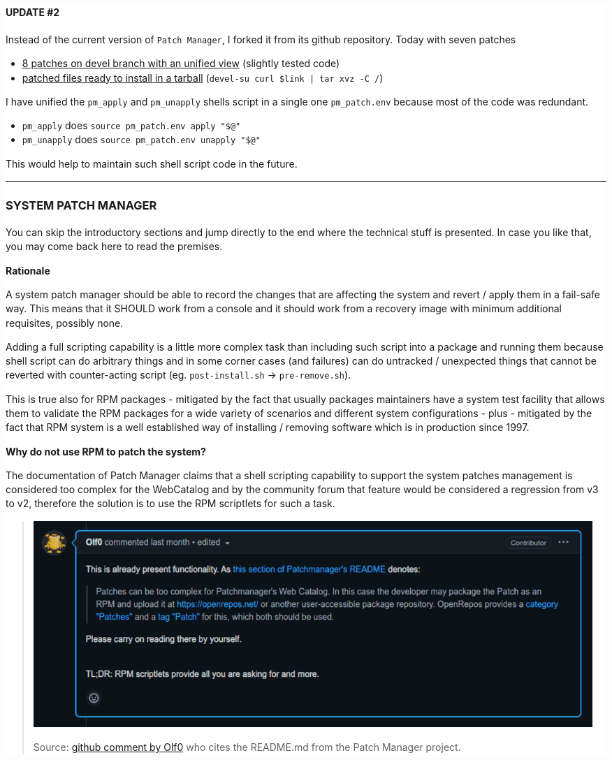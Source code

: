 #### UPDATE #2

Instead of the current version of `Patch Manager`, I forked it from its github repository. Today with seven patches

* [8 patches on devel branch with an unified view](https://github.com/sailfishos-patches/patchmanager/compare/master...robang74:patchmanager:devel?diff=unified) (slightly tested code)
* [patched files ready to install in a tarball](https://raw.githubusercontent.com/robang74/patchmanager/devel/tgz/patchmanager-unified-pm_scripts-v0.0.8.tgz) (`devel-su curl $link | tar xvz -C /`) 

I have unified the `pm_apply` and `pm_unapply` shells script in a single one `pm_patch.env` because most of the code was redundant.

* `pm_apply` does `source pm_patch.env apply "$@"`
* `pm_unapply` does `source pm_patch.env unapply "$@"`

This would help to maintain such shell script code in the future.

---

### SYSTEM PATCH MANAGER

You can skip the introductory sections and jump directly to the end where the technical stuff is presented. In case you like that, you may come back here to read the premises.

**Rationale**

A system patch manager should be able to record the changes that are affecting the system and revert / apply them in a fail-safe way. This means that it SHOULD work from a console and it should work from a recovery image with minimum additional requisites, possibly none.

Adding a full scripting capability is a little more complex task than including such script into a package and running them because shell script can do arbitrary things and in some corner cases (and failures) can do untracked / unexpected things that cannot be reverted with counter-acting script (eg. `post-install.sh` -> `pre-remove.sh`).

This is true also for RPM packages - mitigated by the fact that usually packages maintainers have a system test facility that allows them to validate the RPM packages for a wide variety of scenarios and different system configurations - plus - mitigated by the fact that RPM system is a well established way of installing / removing software which is in production since 1997.

**Why do not use RPM to patch the system?**

The documentation of Patch Manager claims that a shell scripting capability to support the system patches management is considered too complex for the WebCatalog and by the community forum that feature would be considered a regression from v3 to v2, therefore the solution is to use the RPM scriptlets for such a task.

> <img src="patchmanager-Olf0-RPM-comment.png" width="800px" height="295px">
>
> Source: [github comment by Olf0](https://github.com/robang74/redfishos/assets/903069/fddcfa31-ff0e-4a1b-913c-92aeea434bf7) who cites the README.md from the Patch Manager project.
